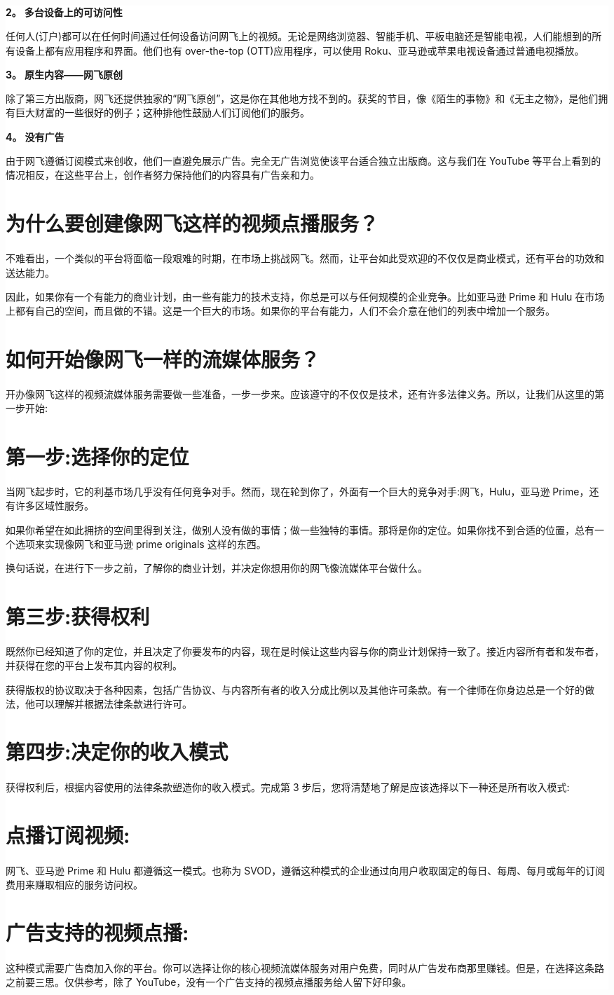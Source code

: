 **2。** **多台设备上的可访问性**

任何人(订户)都可以在任何时间通过任何设备访问网飞上的视频。无论是网络浏览器、智能手机、平板电脑还是智能电视，人们能想到的所有设备上都有应用程序和界面。他们也有 over-the-top (OTT)应用程序，可以使用 Roku、亚马逊或苹果电视设备通过普通电视播放。

**3。** **原生内容——网飞原创**

除了第三方出版商，网飞还提供独家的“网飞原创”，这是你在其他地方找不到的。获奖的节目，像《陌生的事物》和《无主之物》，是他们拥有巨大财富的一些很好的例子；这种排他性鼓励人们订阅他们的服务。

**4。** **没有广告**

由于网飞遵循订阅模式来创收，他们一直避免展示广告。完全无广告浏览使该平台适合独立出版商。这与我们在 YouTube 等平台上看到的情况相反，在这些平台上，创作者努力保持他们的内容具有广告亲和力。

# 为什么要创建像网飞这样的视频点播服务？

不难看出，一个类似的平台将面临一段艰难的时期，在市场上挑战网飞。然而，让平台如此受欢迎的不仅仅是商业模式，还有平台的功效和送达能力。

因此，如果你有一个有能力的商业计划，由一些有能力的技术支持，你总是可以与任何规模的企业竞争。比如亚马逊 Prime 和 Hulu 在市场上都有自己的空间，而且做的不错。这是一个巨大的市场。如果你的平台有能力，人们不会介意在他们的列表中增加一个服务。

# 如何开始像网飞一样的流媒体服务？

开办像网飞这样的视频流媒体服务需要做一些准备，一步一步来。应该遵守的不仅仅是技术，还有许多法律义务。所以，让我们从这里的第一步开始:

# 第一步:选择你的定位

当网飞起步时，它的利基市场几乎没有任何竞争对手。然而，现在轮到你了，外面有一个巨大的竞争对手:网飞，Hulu，亚马逊 Prime，还有许多区域性服务。

如果你希望在如此拥挤的空间里得到关注，做别人没有做的事情；做一些独特的事情。那将是你的定位。如果你找不到合适的位置，总有一个选项来实现像网飞和亚马逊 prime originals 这样的东西。

换句话说，在进行下一步之前，了解你的商业计划，并决定你想用你的网飞像流媒体平台做什么。

# 第三步:获得权利

既然你已经知道了你的定位，并且决定了你要发布的内容，现在是时候让这些内容与你的商业计划保持一致了。接近内容所有者和发布者，并获得在您的平台上发布其内容的权利。

获得版权的协议取决于各种因素，包括广告协议、与内容所有者的收入分成比例以及其他许可条款。有一个律师在你身边总是一个好的做法，他可以理解并根据法律条款进行许可。

# 第四步:决定你的收入模式

获得权利后，根据内容使用的法律条款塑造你的收入模式。完成第 3 步后，您将清楚地了解是应该选择以下一种还是所有收入模式:

# 点播订阅视频:

网飞、亚马逊 Prime 和 Hulu 都遵循这一模式。也称为 SVOD，遵循这种模式的企业通过向用户收取固定的每日、每周、每月或每年的订阅费用来赚取相应的服务访问权。

# 广告支持的视频点播:

这种模式需要广告商加入你的平台。你可以选择让你的核心视频流媒体服务对用户免费，同时从广告发布商那里赚钱。但是，在选择这条路之前要三思。仅供参考，除了 YouTube，没有一个广告支持的视频点播服务给人留下好印象。
